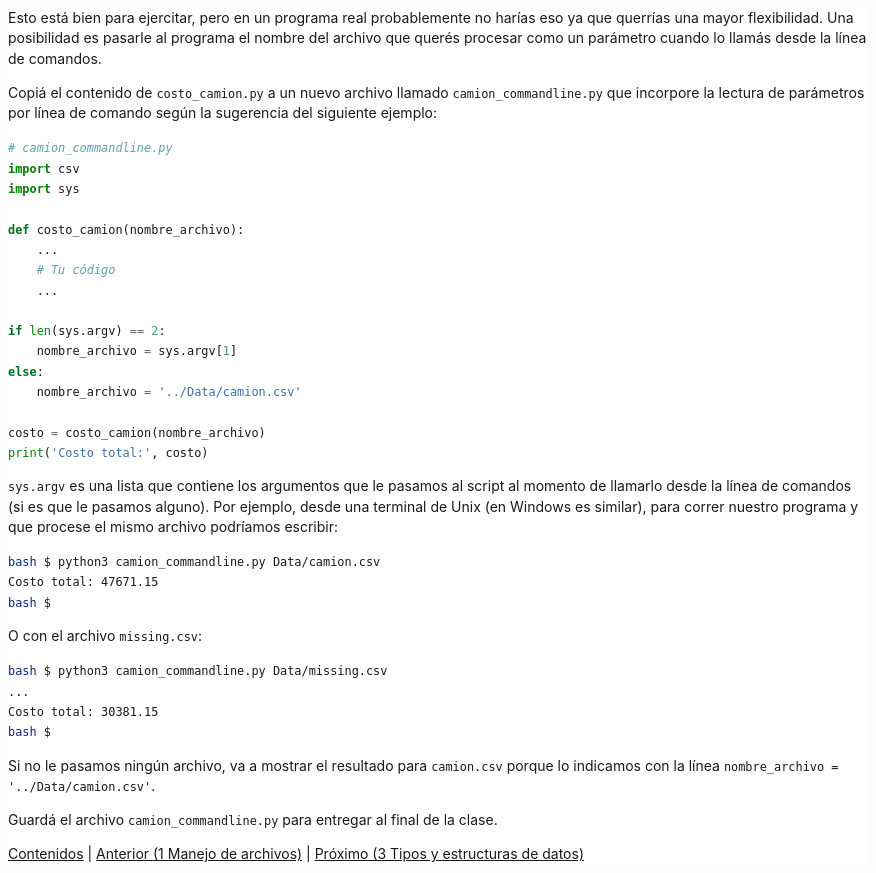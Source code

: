 Esto está bien para ejercitar, pero en un programa real probablemente no harías eso ya que querrías una mayor flexibilidad. Una posibilidad es pasarle al programa el nombre del archivo que querés procesar como un parámetro cuando lo llamás desde la línea de comandos.

Copiá el contenido de `costo_camion.py` a un nuevo archivo llamado `camion_commandline.py` que incorpore la lectura de parámetros por línea de comando según la sugerencia del siguiente ejemplo:

```python
# camion_commandline.py
import csv
import sys

def costo_camion(nombre_archivo):
    ...
    # Tu código
    ...

if len(sys.argv) == 2:
    nombre_archivo = sys.argv[1]
else:
    nombre_archivo = '../Data/camion.csv'

costo = costo_camion(nombre_archivo)
print('Costo total:', costo)
```

`sys.argv` es una lista que contiene los argumentos que le pasamos al script al momento de llamarlo desde la línea de comandos (si es que le pasamos alguno). Por ejemplo, desde una terminal de Unix (en Windows es similar), para correr nuestro programa y que procese el mismo archivo podríamos escribir:

```bash
bash $ python3 camion_commandline.py Data/camion.csv
Costo total: 47671.15
bash $
```

O con el archivo `missing.csv`:
```bash
bash $ python3 camion_commandline.py Data/missing.csv
...
Costo total: 30381.15
bash $
```
Si no le pasamos ningún archivo, va a mostrar el resultado para `camion.csv` porque lo indicamos con la línea `nombre_archivo = '../Data/camion.csv'`.

Guardá el archivo `camion_commandline.py` para entregar al final de la clase.

[Contenidos](../Contenidos.md) \| [Anterior (1 Manejo de archivos)](01_Archivos.md) \| [Próximo (3 Tipos y estructuras de datos)](03_TiposDatos.md)

